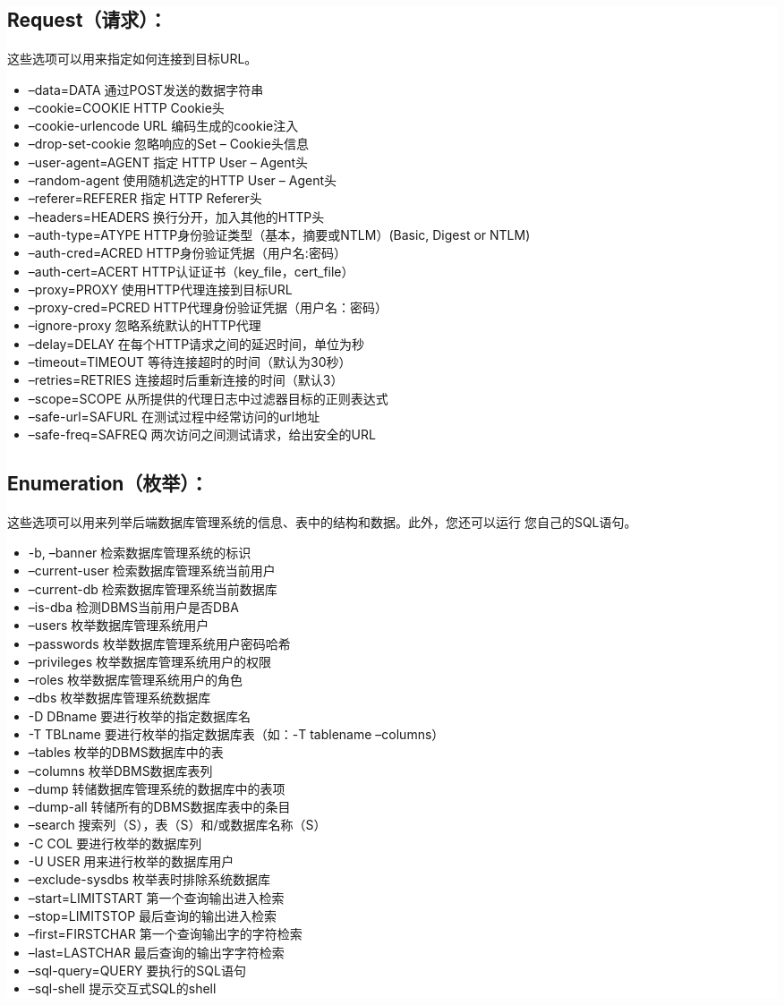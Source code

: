 ## Request（请求）：

这些选项可以用来指定如何连接到目标URL。

- –data=DATA 通过POST发送的数据字符串
- –cookie=COOKIE HTTP Cookie头
- –cookie-urlencode URL 编码生成的cookie注入
- –drop-set-cookie 忽略响应的Set – Cookie头信息
- –user-agent=AGENT 指定 HTTP User – Agent头
- –random-agent 使用随机选定的HTTP User – Agent头
- –referer=REFERER 指定 HTTP Referer头
- –headers=HEADERS 换行分开，加入其他的HTTP头
- –auth-type=ATYPE HTTP身份验证类型（基本，摘要或NTLM）(Basic, Digest or NTLM)
- –auth-cred=ACRED HTTP身份验证凭据（用户名:密码）
- –auth-cert=ACERT HTTP认证证书（key_file，cert_file）
- –proxy=PROXY 使用HTTP代理连接到目标URL
- –proxy-cred=PCRED HTTP代理身份验证凭据（用户名：密码）
- –ignore-proxy 忽略系统默认的HTTP代理
- –delay=DELAY 在每个HTTP请求之间的延迟时间，单位为秒
- –timeout=TIMEOUT 等待连接超时的时间（默认为30秒）
- –retries=RETRIES 连接超时后重新连接的时间（默认3）
- –scope=SCOPE 从所提供的代理日志中过滤器目标的正则表达式
- –safe-url=SAFURL 在测试过程中经常访问的url地址
- –safe-freq=SAFREQ 两次访问之间测试请求，给出安全的URL

## Enumeration（枚举）：

这些选项可以用来列举后端数据库管理系统的信息、表中的结构和数据。此外，您还可以运行
您自己的SQL语句。

- -b, –banner 检索数据库管理系统的标识
- –current-user 检索数据库管理系统当前用户
- –current-db 检索数据库管理系统当前数据库
- –is-dba 检测DBMS当前用户是否DBA
- –users 枚举数据库管理系统用户
- –passwords 枚举数据库管理系统用户密码哈希
- –privileges 枚举数据库管理系统用户的权限
- –roles 枚举数据库管理系统用户的角色
- –dbs 枚举数据库管理系统数据库
- -D DBname 要进行枚举的指定数据库名
- -T TBLname 要进行枚举的指定数据库表（如：-T tablename –columns）
- –tables 枚举的DBMS数据库中的表
- –columns 枚举DBMS数据库表列
- –dump 转储数据库管理系统的数据库中的表项
- –dump-all 转储所有的DBMS数据库表中的条目
- –search 搜索列（S），表（S）和/或数据库名称（S）
- -C COL 要进行枚举的数据库列
- -U USER 用来进行枚举的数据库用户
- –exclude-sysdbs 枚举表时排除系统数据库
- –start=LIMITSTART 第一个查询输出进入检索
- –stop=LIMITSTOP 最后查询的输出进入检索
- –first=FIRSTCHAR 第一个查询输出字的字符检索
- –last=LASTCHAR 最后查询的输出字字符检索
- –sql-query=QUERY 要执行的SQL语句
- –sql-shell 提示交互式SQL的shell
